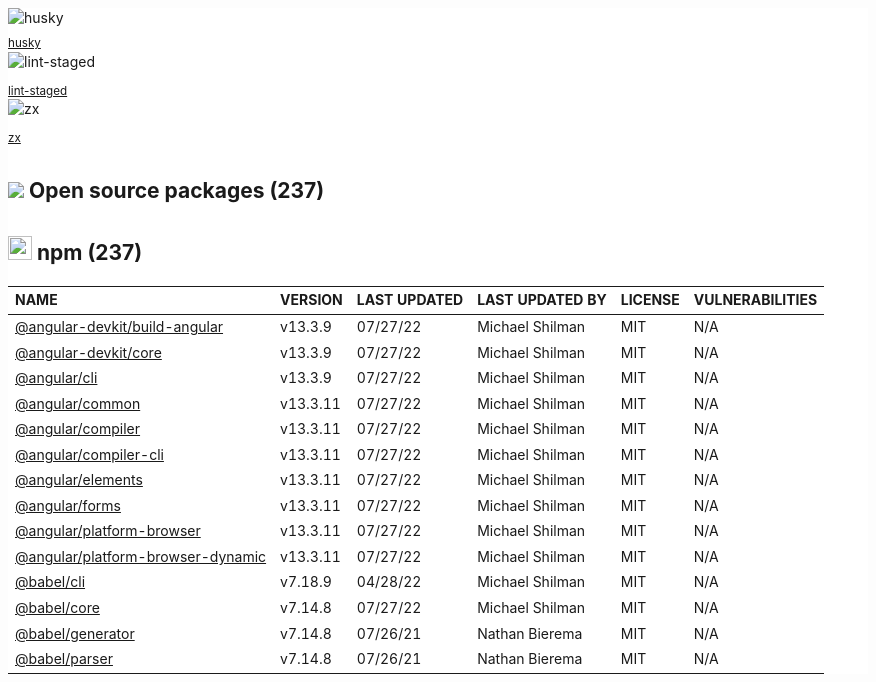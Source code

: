 <td align='center'>
  <img width='36' height='36' src='https://img.stackshare.io/service/9527/5502029.jpeg' alt='husky'>
  <br>
  <sub><a href="https://github.com/typicode/husky">husky</a></sub>
  <br>
  <sub></sub>
</td>

<td align='center'>
  <img width='36' height='36' src='https://img.stackshare.io/service/10577/11071.jpeg' alt='lint-staged'>
  <br>
  <sub><a href="https://github.com/okonet/lint-staged">lint-staged</a></sub>
  <br>
  <sub></sub>
</td>

</tr>
<tr>
  <td align='center'>
  <img width='36' height='36' src='https://img.stackshare.io/service/25684/default_09d743c2ce3cd5b32e4cae363d05941d9d137dd9.png' alt='zx'>
  <br>
  <sub><a href="https://github.com/google/zx">zx</a></sub>
  <br>
  <sub></sub>
</td>

</tr>
</table>


## <img src='https://img.stackshare.io/group.svg' /> Open source packages (237)</h2>

## <img width='24' height='24' src='https://img.stackshare.io/service/1120/lejvzrnlpb308aftn31u.png'/> npm (237)

|NAME|VERSION|LAST UPDATED|LAST UPDATED BY|LICENSE|VULNERABILITIES|
|:------|:------|:------|:------|:------|:------|
|[@angular-devkit/build-angular](https://www.npmjs.com/@angular-devkit/build-angular)|v13.3.9|07/27/22|Michael Shilman |MIT|N/A|
|[@angular-devkit/core](https://www.npmjs.com/@angular-devkit/core)|v13.3.9|07/27/22|Michael Shilman |MIT|N/A|
|[@angular/cli](https://www.npmjs.com/@angular/cli)|v13.3.9|07/27/22|Michael Shilman |MIT|N/A|
|[@angular/common](https://www.npmjs.com/@angular/common)|v13.3.11|07/27/22|Michael Shilman |MIT|N/A|
|[@angular/compiler](https://www.npmjs.com/@angular/compiler)|v13.3.11|07/27/22|Michael Shilman |MIT|N/A|
|[@angular/compiler-cli](https://www.npmjs.com/@angular/compiler-cli)|v13.3.11|07/27/22|Michael Shilman |MIT|N/A|
|[@angular/elements](https://www.npmjs.com/@angular/elements)|v13.3.11|07/27/22|Michael Shilman |MIT|N/A|
|[@angular/forms](https://www.npmjs.com/@angular/forms)|v13.3.11|07/27/22|Michael Shilman |MIT|N/A|
|[@angular/platform-browser](https://www.npmjs.com/@angular/platform-browser)|v13.3.11|07/27/22|Michael Shilman |MIT|N/A|
|[@angular/platform-browser-dynamic](https://www.npmjs.com/@angular/platform-browser-dynamic)|v13.3.11|07/27/22|Michael Shilman |MIT|N/A|
|[@babel/cli](https://www.npmjs.com/@babel/cli)|v7.18.9|04/28/22|Michael Shilman |MIT|N/A|
|[@babel/core](https://www.npmjs.com/@babel/core)|v7.14.8|07/27/22|Michael Shilman |MIT|N/A|
|[@babel/generator](https://www.npmjs.com/@babel/generator)|v7.14.8|07/26/21|Nathan Bierema |MIT|N/A|
|[@babel/parser](https://www.npmjs.com/@babel/parser)|v7.14.8|07/26/21|Nathan Bierema |MIT|N/A|
